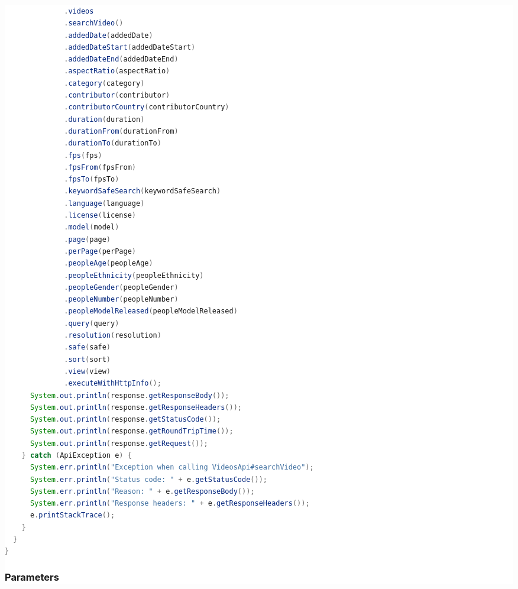 ```java
              .videos
              .searchVideo()
              .addedDate(addedDate)
              .addedDateStart(addedDateStart)
              .addedDateEnd(addedDateEnd)
              .aspectRatio(aspectRatio)
              .category(category)
              .contributor(contributor)
              .contributorCountry(contributorCountry)
              .duration(duration)
              .durationFrom(durationFrom)
              .durationTo(durationTo)
              .fps(fps)
              .fpsFrom(fpsFrom)
              .fpsTo(fpsTo)
              .keywordSafeSearch(keywordSafeSearch)
              .language(language)
              .license(license)
              .model(model)
              .page(page)
              .perPage(perPage)
              .peopleAge(peopleAge)
              .peopleEthnicity(peopleEthnicity)
              .peopleGender(peopleGender)
              .peopleNumber(peopleNumber)
              .peopleModelReleased(peopleModelReleased)
              .query(query)
              .resolution(resolution)
              .safe(safe)
              .sort(sort)
              .view(view)
              .executeWithHttpInfo();
      System.out.println(response.getResponseBody());
      System.out.println(response.getResponseHeaders());
      System.out.println(response.getStatusCode());
      System.out.println(response.getRoundTripTime());
      System.out.println(response.getRequest());
    } catch (ApiException e) {
      System.err.println("Exception when calling VideosApi#searchVideo");
      System.err.println("Status code: " + e.getStatusCode());
      System.err.println("Reason: " + e.getResponseBody());
      System.err.println("Response headers: " + e.getResponseHeaders());
      e.printStackTrace();
    }
  }
}

```

### Parameters

